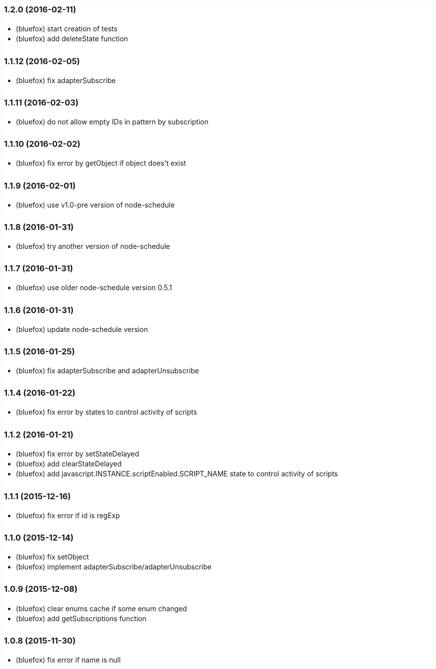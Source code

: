 ### 1.2.0 (2016-02-11)
* (bluefox) start creation of tests
* (bluefox) add deleteState function

### 1.1.12 (2016-02-05)
* (bluefox) fix adapterSubscribe

### 1.1.11 (2016-02-03)
* (bluefox) do not allow empty IDs in pattern by subscription

### 1.1.10 (2016-02-02)
* (bluefox) fix error by getObject if object does't exist

### 1.1.9 (2016-02-01)
* (bluefox) use v1.0-pre version of node-schedule

### 1.1.8 (2016-01-31)
* (bluefox) try another version of node-schedule

### 1.1.7 (2016-01-31)
* (bluefox) use older node-schedule version 0.5.1

### 1.1.6 (2016-01-31)
* (bluefox) update node-schedule version

### 1.1.5 (2016-01-25)
* (bluefox) fix adapterSubscribe and adapterUnsubscribe

### 1.1.4 (2016-01-22)
* (bluefox) fix error by states to control activity of scripts

### 1.1.2 (2016-01-21)
* (bluefox) fix error by setStateDelayed
* (bluefox) add clearStateDelayed
* (bluefox) add javascript.INSTANCE.scriptEnabled.SCRIPT_NAME state to control activity of scripts

### 1.1.1 (2015-12-16)
* (bluefox) fix error if id is regExp

### 1.1.0 (2015-12-14)
* (bluefox) fix setObject
* (bluefox) implement adapterSubscribe/adapterUnsubscribe

### 1.0.9 (2015-12-08)
* (bluefox) clear enums cache if some enum changed
* (bluefox) add getSubscriptions function

### 1.0.8 (2015-11-30)
* (bluefox) fix error if name is null
